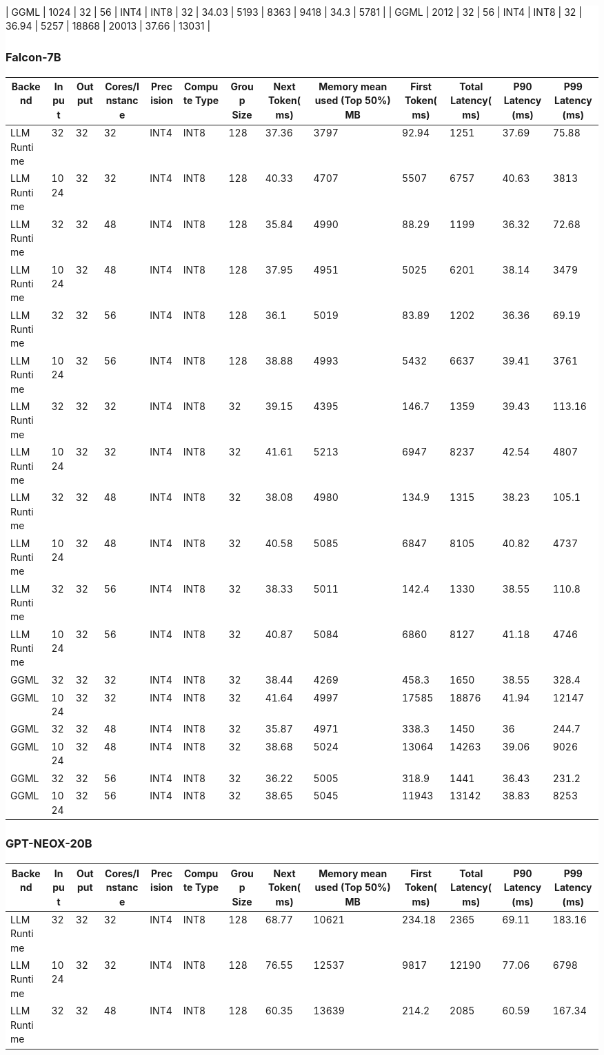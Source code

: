 | GGML       | 1024  | 32     | 56             | INT4      | INT8         | 32         | 34.03          | 5193                          | 8363            | 9418              | 34.3            | 5781            |
| GGML       | 2012  | 32     | 56             | INT4      | INT8         | 32         | 36.94          | 5257                          | 18868           | 20013             | 37.66           | 13031           |

</div>

### Falcon-7B

<div class="wy-table-responsive">

| Backend    | Input | Output | Cores/Instance | Precision | Compute Type | Group Size | Next Token(ms) | Memory mean used (Top 50%) MB | First Token(ms) | Total Latency(ms) | P90 Latency(ms) | P99 Latency(ms) |
| ---------- | ----- | ------ | -------------- | --------- | ------------ | ---------- | -------------- | ----------------------------- | --------------- | ----------------- | --------------- | --------------- |
| LLM Runtime | 32    | 32     | 32             | INT4      | INT8         | 128        | 37.36          | 3797                          | 92.94           | 1251              | 37.69           | 75.88           |
| LLM Runtime | 1024  | 32     | 32             | INT4      | INT8         | 128        | 40.33          | 4707                          | 5507            | 6757              | 40.63           | 3813            |
| LLM Runtime | 32    | 32     | 48             | INT4      | INT8         | 128        | 35.84          | 4990                          | 88.29           | 1199              | 36.32           | 72.68           |
| LLM Runtime | 1024  | 32     | 48             | INT4      | INT8         | 128        | 37.95          | 4951                          | 5025            | 6201              | 38.14           | 3479            |
| LLM Runtime | 32    | 32     | 56             | INT4      | INT8         | 128        | 36.1           | 5019                          | 83.89           | 1202              | 36.36           | 69.19           |
| LLM Runtime | 1024  | 32     | 56             | INT4      | INT8         | 128        | 38.88          | 4993                          | 5432            | 6637              | 39.41           | 3761            |
| LLM Runtime | 32    | 32     | 32             | INT4      | INT8         | 32         | 39.15          | 4395                          | 146.7           | 1359              | 39.43           | 113.16          |
| LLM Runtime | 1024  | 32     | 32             | INT4      | INT8         | 32         | 41.61          | 5213                          | 6947            | 8237              | 42.54           | 4807            |
| LLM Runtime | 32    | 32     | 48             | INT4      | INT8         | 32         | 38.08          | 4980                          | 134.9           | 1315              | 38.23           | 105.1           |
| LLM Runtime | 1024  | 32     | 48             | INT4      | INT8         | 32         | 40.58          | 5085                          | 6847            | 8105              | 40.82           | 4737            |
| LLM Runtime | 32    | 32     | 56             | INT4      | INT8         | 32         | 38.33          | 5011                          | 142.4           | 1330              | 38.55           | 110.8           |
| LLM Runtime | 1024  | 32     | 56             | INT4      | INT8         | 32         | 40.87          | 5084                          | 6860            | 8127              | 41.18           | 4746            |
| GGML       | 32    | 32     | 32             | INT4      | INT8         | 32         | 38.44          | 4269                          | 458.3           | 1650              | 38.55           | 328.4           |
| GGML       | 1024  | 32     | 32             | INT4      | INT8         | 32         | 41.64          | 4997                          | 17585           | 18876             | 41.94           | 12147           |
| GGML       | 32    | 32     | 48             | INT4      | INT8         | 32         | 35.87          | 4971                          | 338.3           | 1450              | 36              | 244.7           |
| GGML       | 1024  | 32     | 48             | INT4      | INT8         | 32         | 38.68          | 5024                          | 13064           | 14263             | 39.06           | 9026            |
| GGML       | 32    | 32     | 56             | INT4      | INT8         | 32         | 36.22          | 5005                          | 318.9           | 1441              | 36.43           | 231.2           |
| GGML       | 1024  | 32     | 56             | INT4      | INT8         | 32         | 38.65          | 5045                          | 11943           | 13142             | 38.83           | 8253            |

</div>

### GPT-NEOX-20B

<div class="wy-table-responsive">

| Backend    | Input | Output | Cores/Instance | Precision | Compute Type | Group Size | Next Token(ms) | Memory mean used (Top 50%) MB | First Token(ms) | Total Latency(ms) | P90 Latency(ms) | P99 Latency(ms) |
| ---------- | ----- | ------ | -------------- | --------- | ------------ | ---------- | -------------- | ----------------------------- | --------------- | ----------------- | --------------- | --------------- |
| LLM Runtime | 32    | 32     | 32             | INT4      | INT8         | 128        | 68.77          | 10621                         | 234.18          | 2365              | 69.11           | 183.16          |
| LLM Runtime | 1024  | 32     | 32             | INT4      | INT8         | 128        | 76.55          | 12537                         | 9817            | 12190             | 77.06           | 6798            |
| LLM Runtime | 32    | 32     | 48             | INT4      | INT8         | 128        | 60.35          | 13639                         | 214.2           | 2085              | 60.59           | 167.34          |